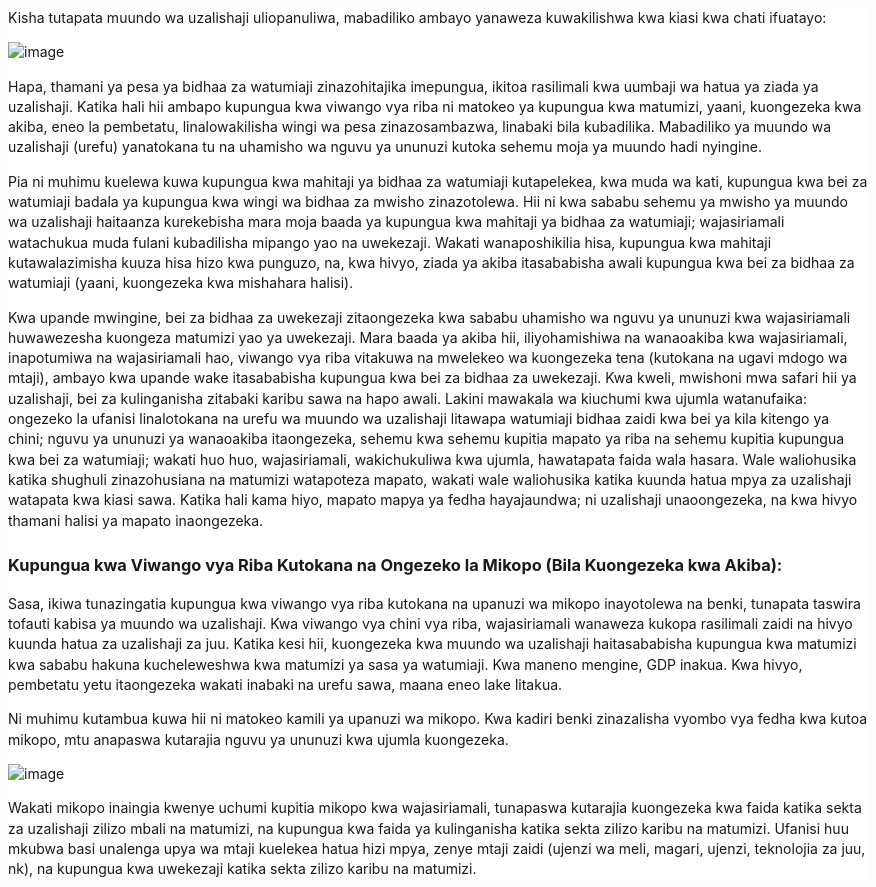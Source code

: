 Kisha tutapata muundo wa uzalishaji uliopanuliwa, mabadiliko ambayo yanaweza kuwakilishwa kwa kiasi kwa chati ifuatayo:

![image](assets/Image/13.png)

Hapa, thamani ya pesa ya bidhaa za watumiaji zinazohitajika imepungua, ikitoa rasilimali kwa uumbaji wa hatua ya ziada ya uzalishaji. Katika hali hii ambapo kupungua kwa viwango vya riba ni matokeo ya kupungua kwa matumizi, yaani, kuongezeka kwa akiba, eneo la pembetatu, linalowakilisha wingi wa pesa zinazosambazwa, linabaki bila kubadilika. Mabadiliko ya muundo wa uzalishaji (urefu) yanatokana tu na uhamisho wa nguvu ya ununuzi kutoka sehemu moja ya muundo hadi nyingine.

Pia ni muhimu kuelewa kuwa kupungua kwa mahitaji ya bidhaa za watumiaji kutapelekea, kwa muda wa kati, kupungua kwa bei za watumiaji badala ya kupungua kwa wingi wa bidhaa za mwisho zinazotolewa. Hii ni kwa sababu sehemu ya mwisho ya muundo wa uzalishaji haitaanza kurekebisha mara moja baada ya kupungua kwa mahitaji ya bidhaa za watumiaji; wajasiriamali watachukua muda fulani kubadilisha mipango yao na uwekezaji. Wakati wanaposhikilia hisa, kupungua kwa mahitaji kutawalazimisha kuuza hisa hizo kwa punguzo, na, kwa hivyo, ziada ya akiba itasababisha awali kupungua kwa bei za bidhaa za watumiaji (yaani, kuongezeka kwa mishahara halisi).

Kwa upande mwingine, bei za bidhaa za uwekezaji zitaongezeka kwa sababu uhamisho wa nguvu ya ununuzi kwa wajasiriamali huwawezesha kuongeza matumizi yao ya uwekezaji. Mara baada ya akiba hii, iliyohamishiwa na wanaoakiba kwa wajasiriamali, inapotumiwa na wajasiriamali hao, viwango vya riba vitakuwa na mwelekeo wa kuongezeka tena (kutokana na ugavi mdogo wa mtaji), ambayo kwa upande wake itasababisha kupungua kwa bei za bidhaa za uwekezaji. Kwa kweli, mwishoni mwa safari hii ya uzalishaji, bei za kulinganisha zitabaki karibu sawa na hapo awali. Lakini mawakala wa kiuchumi kwa ujumla watanufaika: ongezeko la ufanisi linalotokana na urefu wa muundo wa uzalishaji litawapa watumiaji bidhaa zaidi kwa bei ya kila kitengo ya chini; nguvu ya ununuzi ya wanaoakiba itaongezeka, sehemu kwa sehemu kupitia mapato ya riba na sehemu kupitia kupungua kwa bei za watumiaji; wakati huo huo, wajasiriamali, wakichukuliwa kwa ujumla, hawatapata faida wala hasara. Wale waliohusika katika shughuli zinazohusiana na matumizi watapoteza mapato, wakati wale waliohusika katika kuunda hatua mpya za uzalishaji watapata kwa kiasi sawa. Katika hali kama hiyo, mapato mapya ya fedha hayajaundwa; ni uzalishaji unaoongezeka, na kwa hivyo thamani halisi ya mapato inaongezeka.

### Kupungua kwa Viwango vya Riba Kutokana na Ongezeko la Mikopo (Bila Kuongezeka kwa Akiba):

Sasa, ikiwa tunazingatia kupungua kwa viwango vya riba kutokana na upanuzi wa mikopo inayotolewa na benki, tunapata taswira tofauti kabisa ya muundo wa uzalishaji.
Kwa viwango vya chini vya riba, wajasiriamali wanaweza kukopa rasilimali zaidi na hivyo kuunda hatua za uzalishaji za juu. Katika kesi hii, kuongezeka kwa muundo wa uzalishaji haitasababisha kupungua kwa matumizi kwa sababu hakuna kucheleweshwa kwa matumizi ya sasa ya watumiaji. Kwa maneno mengine, GDP inakua. Kwa hivyo, pembetatu yetu itaongezeka wakati inabaki na urefu sawa, maana eneo lake litakua.

Ni muhimu kutambua kuwa hii ni matokeo kamili ya upanuzi wa mikopo. Kwa kadiri benki zinazalisha vyombo vya fedha kwa kutoa mikopo, mtu anapaswa kutarajia nguvu ya ununuzi kwa ujumla kuongezeka.

![image](assets/Image/14.png)

Wakati mikopo inaingia kwenye uchumi kupitia mikopo kwa wajasiriamali, tunapaswa kutarajia kuongezeka kwa faida katika sekta za uzalishaji zilizo mbali na matumizi, na kupungua kwa faida ya kulinganisha katika sekta zilizo karibu na matumizi. Ufanisi huu mkubwa basi unalenga upya wa mtaji kuelekea hatua hizi mpya, zenye mtaji zaidi (ujenzi wa meli, magari, ujenzi, teknolojia za juu, nk), na kupungua kwa uwekezaji katika sekta zilizo karibu na matumizi.
